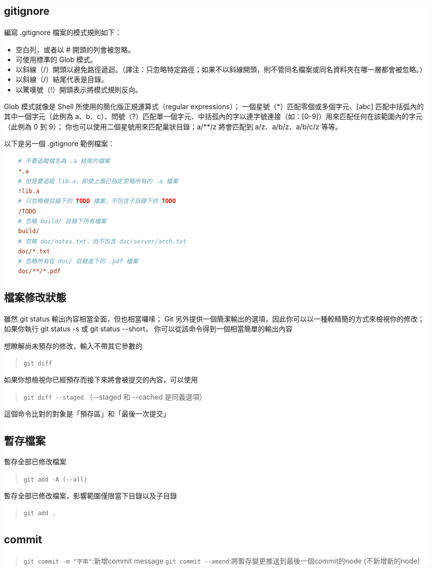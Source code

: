 ## gitignore ##

編寫 .gitignore 檔案的模式規則如下：
- 空白列，或者以 # 開頭的列會被忽略。
- 可使用標準的 Glob 模式。
- 以斜線（/）開頭以避免路徑遞迴。（譯注：只忽略特定路徑；如果不以斜線開頭，則不管同名檔案或同名資料夾在哪一層都會被忽略。）
- 以斜線（/）結尾代表是目錄。
- 以驚嘆號（!）開頭表示將模式規則反向。

Glob 模式就像是 Shell 所使用的簡化版正規運算式（regular expressions）； 一個星號（*）匹配零個或多個字元、[abc] 匹配中括弧內的其中一個字元（此例為 a、b、c）、問號（?）匹配單一個字元、中括孤內的字以連字號連接（如：[0-9]）用來匹配任何在該範圍內的字元（此例為 0 到 9）； 你也可以使用二個星號用來匹配巢狀目錄；a/**/z 將會匹配到 a/z、a/b/z、a/b/c/z 等等。

以下是另一個 .gitignore 範例檔案：
```ini
    # 不要追蹤檔名為 .a 結尾的檔案
    *.a
    # 但是要追蹤 lib.a，即使上面已指定忽略所有的 .a 檔案
    !lib.a
    # 只忽略根目錄下的 TODO 檔案，不包含子目錄下的 TODO
    /TODO
    # 忽略 build/ 目錄下所有檔案
    build/
    # 忽略 doc/notes.txt，但不包含 doc/server/arch.txt
    doc/*.txt
    # 忽略所有在 doc/ 目錄底下的 .pdf 檔案
    doc/**/*.pdf
```

## 檔案修改狀態 ##
雖然 git status 輸出內容相當全面，但也相當囉嗦；
Git 另外提供一個簡潔輸出的選項，因此你可以以一種較精簡的方式來檢視你的修改；
如果你執行 git status -s 或 git status --short，
你可以從該命令得到一個相當簡單的輸出內容

想瞭解尚未預存的修改，輸入不帶其它參數的
>   `git diff`

如果你想檢視你已經預存而接下來將會被提交的內容，可以使用
>   `git diff --staged` （--staged 和 --cached 是同義選項）

這個命令比對的對象是「預存區」和「最後一次提交」

## 暫存檔案 ##
暫存全部已修改檔案
>   `git add -A (--all)`

暫存全部已修改檔案，影響範圍僅限當下目錄以及子目錄
>   `git add .`


## commit ##
>   `git commit -m "字串"`:新增commit message
>   `git commit --amend`:將暫存變更推送到最後一個commit的node (不新增新的node)
